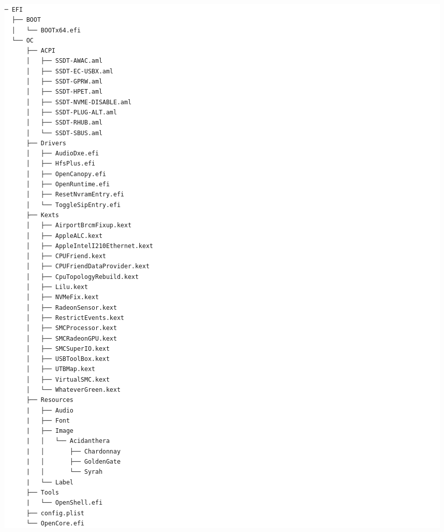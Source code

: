    ```
   ─ EFI
     ├── BOOT
     │   └── BOOTx64.efi
     └── OC
         ├── ACPI
         │   ├── SSDT-AWAC.aml
         │   ├── SSDT-EC-USBX.aml
         │   ├── SSDT-GPRW.aml
         │   ├── SSDT-HPET.aml
         │   ├── SSDT-NVME-DISABLE.aml
         │   ├── SSDT-PLUG-ALT.aml
         │   ├── SSDT-RHUB.aml
         │   └── SSDT-SBUS.aml
         ├── Drivers
         │   ├── AudioDxe.efi
         │   ├── HfsPlus.efi
         │   ├── OpenCanopy.efi
         │   ├── OpenRuntime.efi
         │   ├── ResetNvramEntry.efi
         │   └── ToggleSipEntry.efi
         ├── Kexts
         │   ├── AirportBrcmFixup.kext
         │   ├── AppleALC.kext
         │   ├── AppleIntelI210Ethernet.kext
         │   ├── CPUFriend.kext
         │   ├── CPUFriendDataProvider.kext
         │   ├── CpuTopologyRebuild.kext
         │   ├── Lilu.kext
         │   ├── NVMeFix.kext
         │   ├── RadeonSensor.kext
         │   ├── RestrictEvents.kext
         │   ├── SMCProcessor.kext
         │   ├── SMCRadeonGPU.kext
         │   ├── SMCSuperIO.kext
         │   ├── USBToolBox.kext
         │   ├── UTBMap.kext
         │   ├── VirtualSMC.kext
         │   └── WhateverGreen.kext
         ├── Resources
         |   ├── Audio
         |   ├── Font
         |   ├── Image
         |   │   └── Acidanthera
         |   │       ├── Chardonnay
         |   │       ├── GoldenGate
         |   │       └── Syrah
         |   └── Label
         ├── Tools
         |   └── OpenShell.efi
         ├── config.plist
         └── OpenCore.efi
   ```
